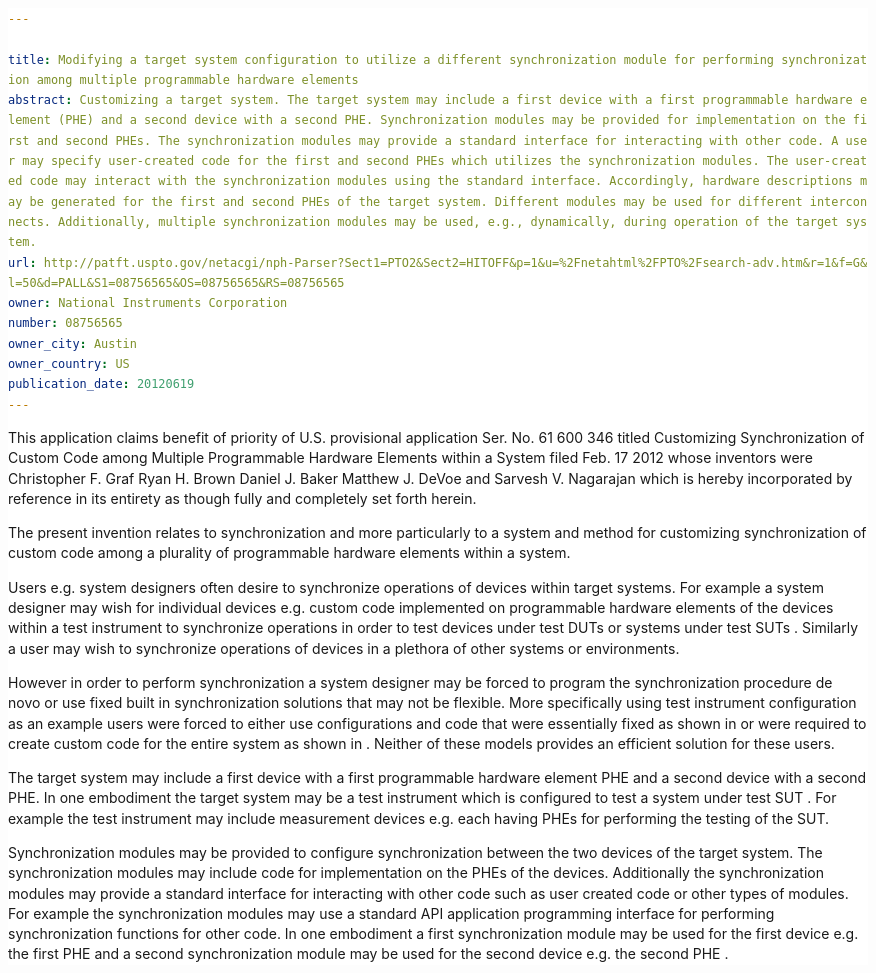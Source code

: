 ```yaml
---

title: Modifying a target system configuration to utilize a different synchronization module for performing synchronization among multiple programmable hardware elements
abstract: Customizing a target system. The target system may include a first device with a first programmable hardware element (PHE) and a second device with a second PHE. Synchronization modules may be provided for implementation on the first and second PHEs. The synchronization modules may provide a standard interface for interacting with other code. A user may specify user-created code for the first and second PHEs which utilizes the synchronization modules. The user-created code may interact with the synchronization modules using the standard interface. Accordingly, hardware descriptions may be generated for the first and second PHEs of the target system. Different modules may be used for different interconnects. Additionally, multiple synchronization modules may be used, e.g., dynamically, during operation of the target system.
url: http://patft.uspto.gov/netacgi/nph-Parser?Sect1=PTO2&Sect2=HITOFF&p=1&u=%2Fnetahtml%2FPTO%2Fsearch-adv.htm&r=1&f=G&l=50&d=PALL&S1=08756565&OS=08756565&RS=08756565
owner: National Instruments Corporation
number: 08756565
owner_city: Austin
owner_country: US
publication_date: 20120619
---
```

This application claims benefit of priority of U.S. provisional application Ser. No. 61 600 346 titled Customizing Synchronization of Custom Code among Multiple Programmable Hardware Elements within a System filed Feb. 17 2012 whose inventors were Christopher F. Graf Ryan H. Brown Daniel J. Baker Matthew J. DeVoe and Sarvesh V. Nagarajan which is hereby incorporated by reference in its entirety as though fully and completely set forth herein.

The present invention relates to synchronization and more particularly to a system and method for customizing synchronization of custom code among a plurality of programmable hardware elements within a system.

Users e.g. system designers often desire to synchronize operations of devices within target systems. For example a system designer may wish for individual devices e.g. custom code implemented on programmable hardware elements of the devices within a test instrument to synchronize operations in order to test devices under test DUTs or systems under test SUTs . Similarly a user may wish to synchronize operations of devices in a plethora of other systems or environments.

However in order to perform synchronization a system designer may be forced to program the synchronization procedure de novo or use fixed built in synchronization solutions that may not be flexible. More specifically using test instrument configuration as an example users were forced to either use configurations and code that were essentially fixed as shown in or were required to create custom code for the entire system as shown in . Neither of these models provides an efficient solution for these users.

The target system may include a first device with a first programmable hardware element PHE and a second device with a second PHE. In one embodiment the target system may be a test instrument which is configured to test a system under test SUT . For example the test instrument may include measurement devices e.g. each having PHEs for performing the testing of the SUT.

Synchronization modules may be provided to configure synchronization between the two devices of the target system. The synchronization modules may include code for implementation on the PHEs of the devices. Additionally the synchronization modules may provide a standard interface for interacting with other code such as user created code or other types of modules. For example the synchronization modules may use a standard API application programming interface for performing synchronization functions for other code. In one embodiment a first synchronization module may be used for the first device e.g. the first PHE and a second synchronization module may be used for the second device e.g. the second PHE .
